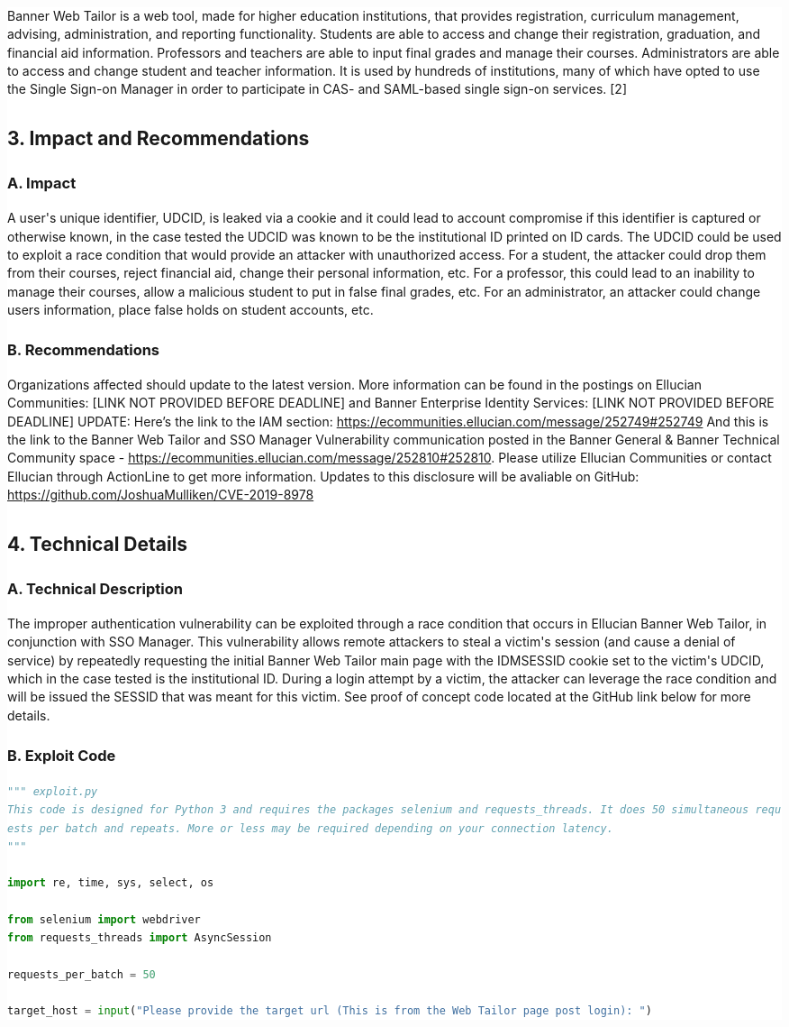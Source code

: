 Banner Web Tailor is a web tool, made for higher education institutions, that provides registration, curriculum management, advising, administration, and reporting functionality. Students are able to access and change their registration, graduation, and financial aid information. Professors and teachers are able to input final grades and manage their courses. Administrators are able to access and change student and teacher information. It is used by hundreds of institutions, many of which have opted to use the Single Sign-on Manager in order to participate in CAS- and SAML-based single sign-on services. [2]

## 3. Impact and Recommendations

### A. Impact

A user's unique identifier, UDCID, is leaked via a cookie and it could lead to account compromise if this identifier is captured or otherwise known, in the case tested the UDCID was known to be the institutional ID printed on ID cards. The UDCID could be used to exploit a race condition that would provide an attacker with unauthorized access. For a student, the attacker could drop them from their courses, reject financial aid, change their personal information, etc. For a professor, this could lead to an inability to manage their courses, allow a malicious student to put in false final grades, etc. For an administrator, an attacker could change users information, place false holds on student accounts, etc.

### B. Recommendations

Organizations affected should update to the latest version. More information can be found in the postings on Ellucian Communities: [LINK NOT PROVIDED BEFORE DEADLINE] and Banner Enterprise Identity Services: [LINK NOT PROVIDED BEFORE DEADLINE] UPDATE: Here’s the link to the IAM section: https://ecommunities.ellucian.com/message/252749#252749 And this is the link to the Banner Web Tailor and SSO Manager Vulnerability communication posted in the Banner General & Banner Technical Community space - https://ecommunities.ellucian.com/message/252810#252810. Please utilize Ellucian Communities or contact Ellucian through ActionLine to get more information. Updates to this disclosure will be avaliable on GitHub: https://github.com/JoshuaMulliken/CVE-2019-8978

## 4. Technical Details

### A. Technical Description

The improper authentication vulnerability can be exploited through a race condition that occurs in Ellucian Banner Web Tailor, in conjunction with SSO Manager. This vulnerability allows remote attackers to steal a victim's session (and cause a denial of service) by repeatedly requesting the initial Banner Web Tailor main page with the IDMSESSID cookie set to the victim's UDCID, which in the case tested is the institutional ID. During a login attempt by a victim, the attacker can leverage the race condition and will be issued the SESSID that was meant for this victim. See proof of concept code located at the GitHub link below for more details.

### B. Exploit Code

```python
""" exploit.py
This code is designed for Python 3 and requires the packages selenium and requests_threads. It does 50 simultaneous requests per batch and repeats. More or less may be required depending on your connection latency.
"""

import re, time, sys, select, os

from selenium import webdriver
from requests_threads import AsyncSession

requests_per_batch = 50

target_host = input("Please provide the target url (This is from the Web Tailor page post login): ")

```